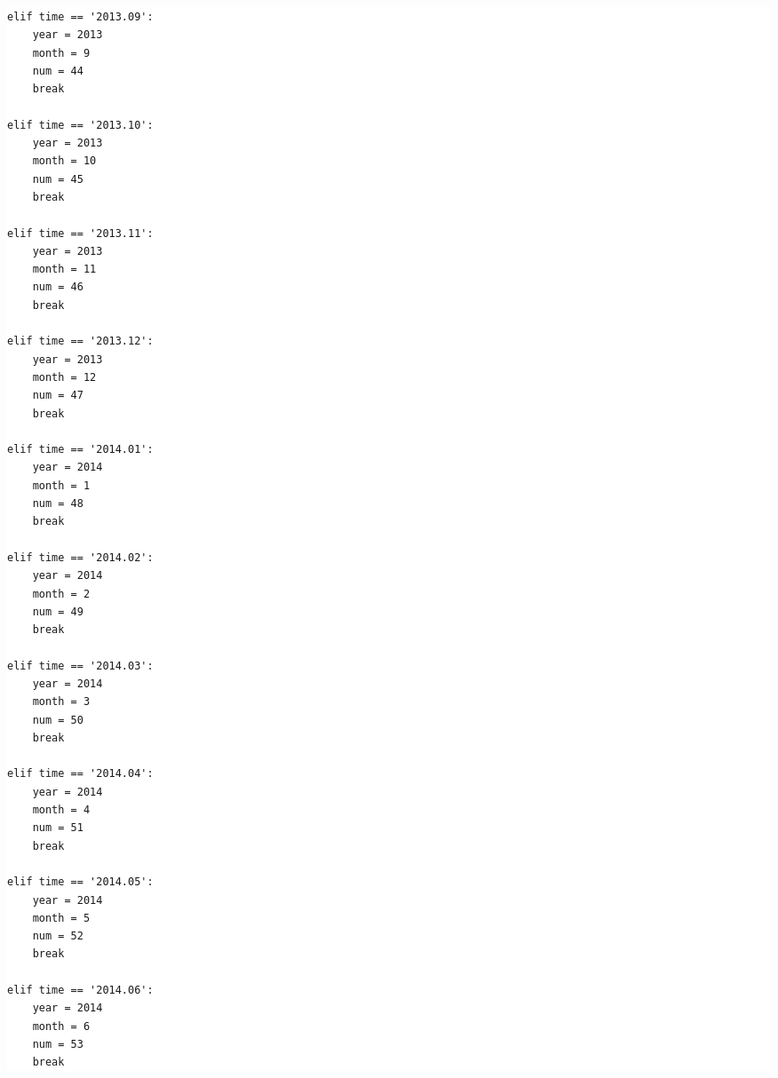     elif time == '2013.09':
        year = 2013
        month = 9
        num = 44
        break
    
    elif time == '2013.10':
        year = 2013
        month = 10
        num = 45
        break
    
    elif time == '2013.11':
        year = 2013
        month = 11
        num = 46
        break
    
    elif time == '2013.12':
        year = 2013
        month = 12
        num = 47
        break
    
    elif time == '2014.01':
        year = 2014
        month = 1
        num = 48
        break
    
    elif time == '2014.02':
        year = 2014
        month = 2
        num = 49
        break
    
    elif time == '2014.03':
        year = 2014
        month = 3
        num = 50
        break
    
    elif time == '2014.04':
        year = 2014
        month = 4
        num = 51
        break
    
    elif time == '2014.05':
        year = 2014
        month = 5
        num = 52
        break
    
    elif time == '2014.06':
        year = 2014
        month = 6
        num = 53
        break
    